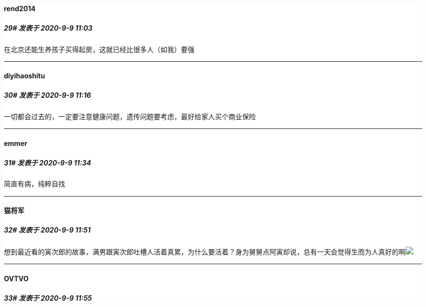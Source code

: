 ####  rend2014  
##### 29#       发表于 2020-9-9 11:03




在北京还能生养孩子买得起房，这就已经比很多人（如我）要强







*****

####  diyihaoshitu  
##### 30#       发表于 2020-9-9 11:16




一切都会过去的，一定要注意健康问题，遗传问题要考虑，最好给家人买个商业保险







*****

####  emmer  
##### 31#       发表于 2020-9-9 11:34




简直有病，纯粹自找







*****

####  猫将军  
##### 32#       发表于 2020-9-9 11:51




想到最近看的寅次郎的故事，满男跟寅次郎吐槽人活着真累，为什么要活着？身为舅舅点阿寅却说，总有一天会觉得生而为人真好的啊<img src="https://static.saraba1st.com/image/smiley/face2017/194.png" referrerpolicy="no-referrer">







*****

####  OVTVO  
##### 33#       发表于 2020-9-9 11:55


